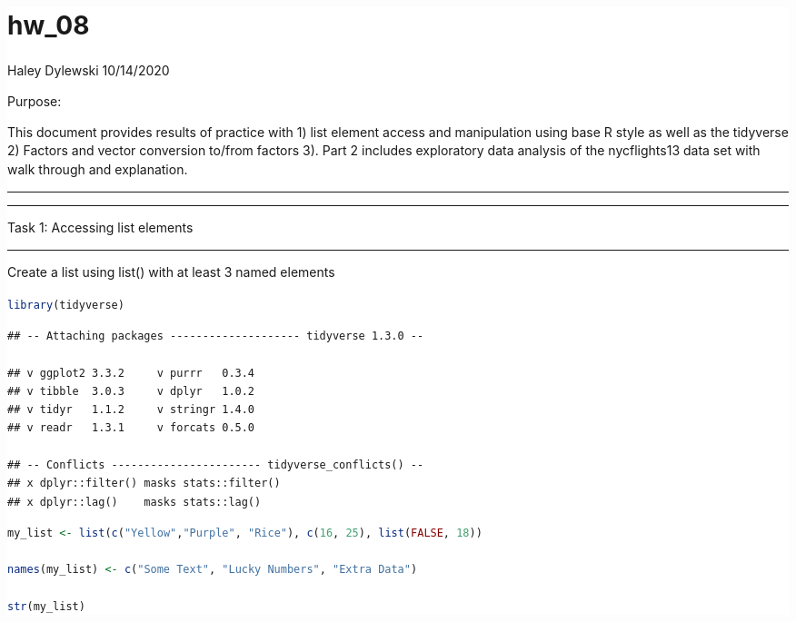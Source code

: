 hw\_08
================
Haley Dylewski
10/14/2020

Purpose:

This document provides results of practice with 1) list element access
and manipulation using base R style as well as the tidyverse 2) Factors
and vector conversion to/from factors 3). Part 2 includes exploratory
data analysis of the nycflights13 data set with walk through and
explanation.

-----

-----

Task 1: Accessing list elements

-----

Create a list using list() with at least 3 named elements

``` r
library(tidyverse)
```

    ## -- Attaching packages -------------------- tidyverse 1.3.0 --

    ## v ggplot2 3.3.2     v purrr   0.3.4
    ## v tibble  3.0.3     v dplyr   1.0.2
    ## v tidyr   1.1.2     v stringr 1.4.0
    ## v readr   1.3.1     v forcats 0.5.0

    ## -- Conflicts ----------------------- tidyverse_conflicts() --
    ## x dplyr::filter() masks stats::filter()
    ## x dplyr::lag()    masks stats::lag()

``` r
my_list <- list(c("Yellow","Purple", "Rice"), c(16, 25), list(FALSE, 18))

names(my_list) <- c("Some Text", "Lucky Numbers", "Extra Data")

str(my_list)
```
